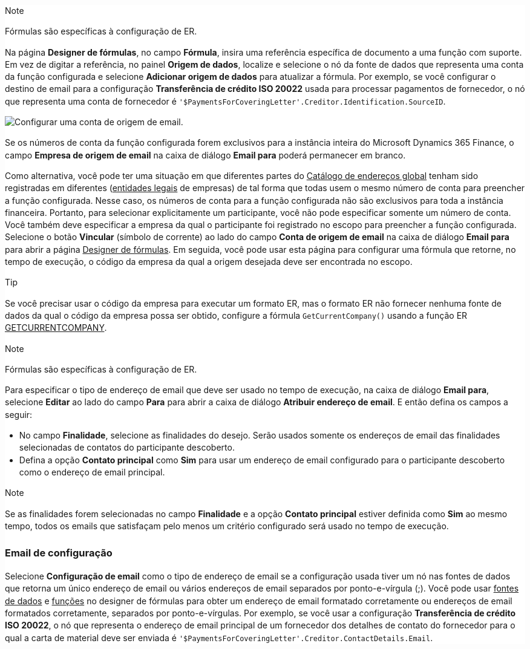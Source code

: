 > [!NOTE]
> Fórmulas são específicas à configuração de ER.

Na página **Designer de fórmulas**, no campo **Fórmula**, insira uma referência específica de documento a uma função com suporte. Em vez de digitar a referência, no painel **Origem de dados**, localize e selecione o nó da fonte de dados que representa uma conta da função configurada e selecione **Adicionar origem de dados** para atualizar a fórmula. Por exemplo, se você configurar o destino de email para a configuração **Transferência de crédito ISO 20022** usada para processar pagamentos de fornecedor, o nó que representa uma conta de fornecedor é `'$PaymentsForCoveringLetter'.Creditor.Identification.SourceID`.

![Configurar uma conta de origem de email.](./media/er_destinations-emaildefineaddresssource.gif)

Se os números de conta da função configurada forem exclusivos para a instância inteira do Microsoft Dynamics 365 Finance, o campo **Empresa de origem de email** na caixa de diálogo **Email para** poderá permanecer em branco.

Como alternativa, você pode ter uma situação em que diferentes partes do [Catálogo de endereços global](../../fin-ops/organization-administration/overview-global-address-book.md) tenham sido registradas em diferentes ([entidades legais](../../fin-ops/organization-administration/organizations-organizational-hierarchies.md#legal-entities) de empresas) de tal forma que todas usem o mesmo número de conta para preencher a função configurada. Nesse caso, os números de conta para a função configurada não são exclusivos para toda a instância financeira. Portanto, para selecionar explicitamente um participante, você não pode especificar somente um número de conta. Você também deve especificar a empresa da qual o participante foi registrado no escopo para preencher a função configurada. Selecione o botão **Vincular** (símbolo de corrente) ao lado do campo **Conta de origem de email** na caixa de diálogo **Email para** para abrir a página [Designer de fórmulas](general-electronic-reporting-formula-designer.md). Em seguida, você pode usar esta página para configurar uma fórmula que retorne, no tempo de execução, o código da empresa da qual a origem desejada deve ser encontrada no escopo.

> [!TIP]
> Se você precisar usar o código da empresa para executar um formato ER, mas o formato ER não fornecer nenhuma fonte de dados da qual o código da empresa possa ser obtido, configure a fórmula `GetCurrentCompany()` usando a função ER [GETCURRENTCOMPANY](er-functions-other-getcurrentcompany.md).

> [!NOTE]
> Fórmulas são específicas à configuração de ER.

Para especificar o tipo de endereço de email que deve ser usado no tempo de execução, na caixa de diálogo **Email para**, selecione **Editar** ao lado do campo **Para** para abrir a caixa de diálogo **Atribuir endereço de email**. E então defina os campos a seguir:

- No campo **Finalidade**, selecione as finalidades do desejo. Serão usados somente os endereços de email das finalidades selecionadas de contatos do participante descoberto.
- Defina a opção **Contato principal** como **Sim** para usar um endereço de email configurado para o participante descoberto como o endereço de email principal.

> [!NOTE]
> Se as finalidades forem selecionadas no campo **Finalidade** e a opção **Contato principal** estiver definida como **Sim** ao mesmo tempo, todos os emails que satisfaçam pelo menos um critério configurado será usado no tempo de execução.

### <a name="configuration-email"></a>Email de configuração

Selecione **Configuração de email** como o tipo de endereço de email se a configuração usada tiver um nó nas fontes de dados que retorna um único endereço de email ou vários endereços de email separados por ponto-e-vírgula (;). Você pode usar [fontes de dados](general-electronic-reporting.md#FormatComponentOutbound) e [funções](er-formula-language.md#Functions) no designer de fórmulas para obter um endereço de email formatado corretamente ou endereços de email formatados corretamente, separados por ponto-e-vírgulas. Por exemplo, se você usar a configuração **Transferência de crédito ISO 20022**, o nó que representa o endereço de email principal de um fornecedor dos detalhes de contato do fornecedor para o qual a carta de material deve ser enviada é `'$PaymentsForCoveringLetter'.Creditor.ContactDetails.Email`.
